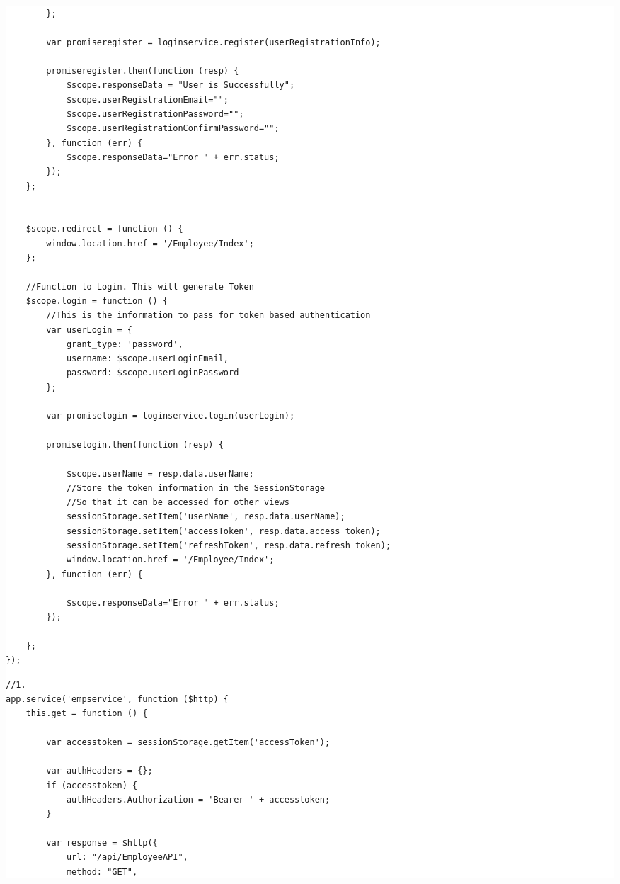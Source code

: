 ~~~
        };
         
        var promiseregister = loginservice.register(userRegistrationInfo);
 
        promiseregister.then(function (resp) {
            $scope.responseData = "User is Successfully";
            $scope.userRegistrationEmail="";
            $scope.userRegistrationPassword="";
            $scope.userRegistrationConfirmPassword="";
        }, function (err) {
            $scope.responseData="Error " + err.status;
        });
    };
 
 
    $scope.redirect = function () {
        window.location.href = '/Employee/Index';
    };
 
    //Function to Login. This will generate Token 
    $scope.login = function () {
        //This is the information to pass for token based authentication
        var userLogin = {
            grant_type: 'password',
            username: $scope.userLoginEmail,
            password: $scope.userLoginPassword
        };
 
        var promiselogin = loginservice.login(userLogin);
 
        promiselogin.then(function (resp) {
             
            $scope.userName = resp.data.userName;
            //Store the token information in the SessionStorage
            //So that it can be accessed for other views
            sessionStorage.setItem('userName', resp.data.userName);
            sessionStorage.setItem('accessToken', resp.data.access_token);
            sessionStorage.setItem('refreshToken', resp.data.refresh_token);
            window.location.href = '/Employee/Index';
        }, function (err) {
             
            $scope.responseData="Error " + err.status;
        });
 
    };
});

~~~

~~~
//1.
app.service('empservice', function ($http) {
    this.get = function () {
         
        var accesstoken = sessionStorage.getItem('accessToken');
 
        var authHeaders = {};
        if (accesstoken) {
            authHeaders.Authorization = 'Bearer ' + accesstoken;
        }
 
        var response = $http({
            url: "/api/EmployeeAPI",
            method: "GET",
~~~